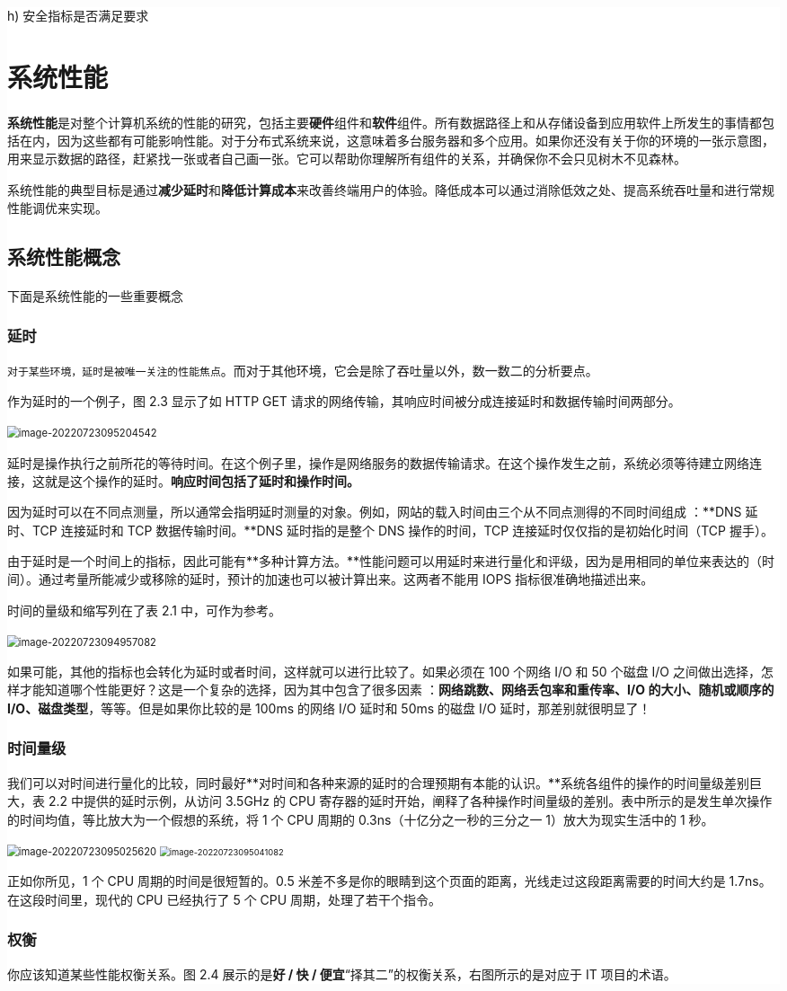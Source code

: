 h) 安全指标是否满足要求



# 系统性能

**系统性能**是对整个计算机系统的性能的研究，包括主要**硬件**组件和**软件**组件。所有数据路径上和从存储设备到应用软件上所发生的事情都包括在内，因为这些都有可能影响性能。对于分布式系统来说，这意味着多台服务器和多个应用。如果你还没有关于你的环境的一张示意图，用来显示数据的路径，赶紧找一张或者自己画一张。它可以帮助你理解所有组件的关系，并确保你不会只见树木不见森林。

系统性能的典型目标是通过**减少延时**和**降低计算成本**来改善终端用户的体验。降低成本可以通过消除低效之处、提高系统吞吐量和进行常规性能调优来实现。

## 系统性能概念

下面是系统性能的一些重要概念

### 延时

`对于某些环境，延时是被唯一关注的性能焦点`。而对于其他环境，它会是除了吞吐量以外，数一数二的分析要点。

作为延时的一个例子，图 2.3 显示了如 HTTP GET 请求的网络传输，其响应时间被分成连接延时和数据传输时间两部分。

<img src="https://edu-8673.oss-cn-beijing.aliyuncs.com/img2022.6.30/202207230952587.png" alt="image-20220723095204542" style="zoom:80%;" />

延时是操作执行之前所花的等待时间。在这个例子里，操作是网络服务的数据传输请求。在这个操作发生之前，系统必须等待建立网络连接，这就是这个操作的延时。**响应时间包括了延时和操作时间。**

因为延时可以在不同点测量，所以通常会指明延时测量的对象。例如，网站的载入时间由三个从不同点测得的不同时间组成 ：**DNS 延时、TCP 连接延时和 TCP 数据传输时间。**DNS 延时指的是整个 DNS 操作的时间，TCP 连接延时仅仅指的是初始化时间（TCP 握手）。

由于延时是一个时间上的指标，因此可能有**多种计算方法。**性能问题可以用延时来进行量化和评级，因为是用相同的单位来表达的（时间）。通过考量所能减少或移除的延时，预计的加速也可以被计算出来。这两者不能用 IOPS 指标很准确地描述出来。

时间的量级和缩写列在了表 2.1 中，可作为参考。

<img src="https://edu-8673.oss-cn-beijing.aliyuncs.com/img2022.6.30/202207230949152.png" alt="image-20220723094957082" style="zoom:80%;" />

如果可能，其他的指标也会转化为延时或者时间，这样就可以进行比较了。如果必须在 100 个网络 I/O 和 50 个磁盘 I/O 之间做出选择，怎样才能知道哪个性能更好？这是一个复杂的选择，因为其中包含了很多因素 ：**网络跳数、网络丢包率和重传率、I/O 的大小、随机或顺序的 I/O、磁盘类型**，等等。但是如果你比较的是 100ms 的网络 I/O 延时和 50ms 的磁盘 I/O 延时，那差别就很明显了！

### 时间量级

我们可以对时间进行量化的比较，同时最好**对时间和各种来源的延时的合理预期有本能的认识。**系统各组件的操作的时间量级差别巨大，表 2.2 中提供的延时示例，从访问 3.5GHz 的 CPU 寄存器的延时开始，阐释了各种操作时间量级的差别。表中所示的是发生单次操作的时间均值，等比放大为一个假想的系统，将 1 个 CPU 周期的 0.3ns（十亿分之一秒的三分之一 1）放大为现实生活中的 1 秒。

<img src="https://edu-8673.oss-cn-beijing.aliyuncs.com/img2022.6.30/202207230950677.png" alt="image-20220723095025620" style="zoom:80%;" />

<img src="https://edu-8673.oss-cn-beijing.aliyuncs.com/img2022.6.30/202207230950160.png" alt="image-20220723095041082" style="zoom:67%;" />

正如你所见，1 个 CPU 周期的时间是很短暂的。0.5 米差不多是你的眼睛到这个页面的距离，光线走过这段距离需要的时间大约是 1.7ns。在这段时间里，现代的 CPU 已经执行了 5 个 CPU 周期，处理了若干个指令。

### 权衡

你应该知道某些性能权衡关系。图 2.4 展示的是**好 / 快 / 便宜**“择其二”的权衡关系，右图所示的是对应于 IT 项目的术语。
